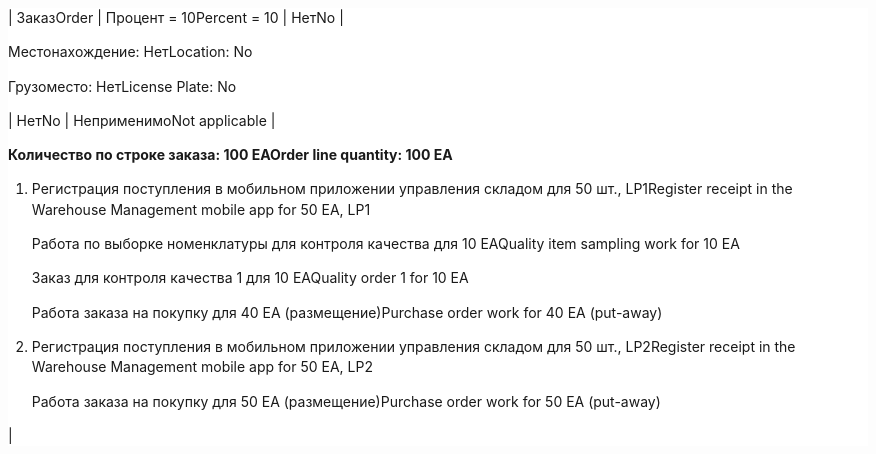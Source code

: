 | <span data-ttu-id="3d1f0-310">Заказ</span><span class="sxs-lookup"><span data-stu-id="3d1f0-310">Order</span></span> | <span data-ttu-id="3d1f0-311">Процент = 10</span><span class="sxs-lookup"><span data-stu-id="3d1f0-311">Percent = 10</span></span> | <span data-ttu-id="3d1f0-312">Нет</span><span class="sxs-lookup"><span data-stu-id="3d1f0-312">No</span></span> | <p><span data-ttu-id="3d1f0-313">Местонахождение: Нет</span><span class="sxs-lookup"><span data-stu-id="3d1f0-313">Location: No</span></span></p><p><span data-ttu-id="3d1f0-314">Грузоместо: Нет</span><span class="sxs-lookup"><span data-stu-id="3d1f0-314">License Plate: No</span></span></p> | <span data-ttu-id="3d1f0-315">Нет</span><span class="sxs-lookup"><span data-stu-id="3d1f0-315">No</span></span> | <span data-ttu-id="3d1f0-316">Неприменимо</span><span class="sxs-lookup"><span data-stu-id="3d1f0-316">Not applicable</span></span> | <p><span data-ttu-id="3d1f0-317">**Количество по строке заказа: 100 EA**</span><span class="sxs-lookup"><span data-stu-id="3d1f0-317">**Order line quantity: 100 EA**</span></span></p><ol><li><span data-ttu-id="3d1f0-318">Регистрация поступления в мобильном приложении управления складом для 50 шт., LP1</span><span class="sxs-lookup"><span data-stu-id="3d1f0-318">Register receipt in the Warehouse Management mobile app for 50 EA, LP1</span></span><p><span data-ttu-id="3d1f0-319">Работа по выборке номенклатуры для контроля качества для 10 EA</span><span class="sxs-lookup"><span data-stu-id="3d1f0-319">Quality item sampling work for 10 EA</span></span></p><p><span data-ttu-id="3d1f0-320">Заказ для контроля качества 1 для 10 EA</span><span class="sxs-lookup"><span data-stu-id="3d1f0-320">Quality order 1 for 10 EA</span></span></p><p><span data-ttu-id="3d1f0-321">Работа заказа на покупку для 40 EA (размещение)</span><span class="sxs-lookup"><span data-stu-id="3d1f0-321">Purchase order work for 40 EA (put-away)</span></span></p></li><li><span data-ttu-id="3d1f0-322">Регистрация поступления в мобильном приложении управления складом для 50 шт., LP2</span><span class="sxs-lookup"><span data-stu-id="3d1f0-322">Register receipt in the Warehouse Management mobile app for 50 EA, LP2</span></span><p><span data-ttu-id="3d1f0-323">Работа заказа на покупку для 50 EA (размещение)</span><span class="sxs-lookup"><span data-stu-id="3d1f0-323">Purchase order work for 50 EA (put-away)</span></span></p></li></ol> |
